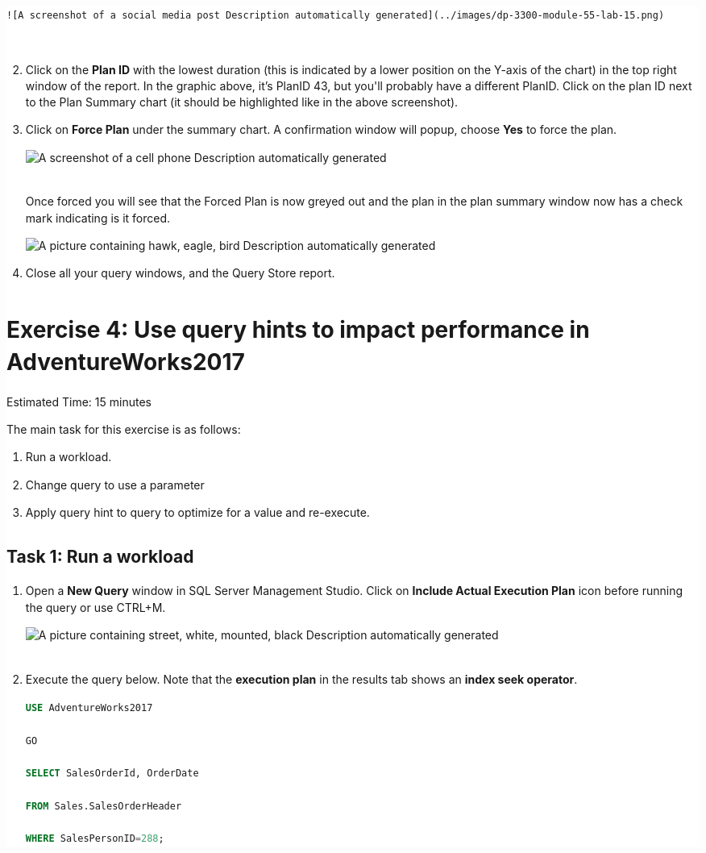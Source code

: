 	![A screenshot of a social media post Description automatically generated](../images/dp-3300-module-55-lab-15.png)  
‎

2. Click on the **Plan ID** with the lowest duration (this is indicated by a lower position on the Y-axis of the chart) in the top right window of the report. In the graphic above, it’s PlanID 43, but you'll probably have a different PlanID. Click on the plan ID next to the Plan Summary chart (it should be highlighted like in the above screenshot).

3. Click on **Force Plan** under the summary chart. A confirmation window will popup, choose **Yes** to force the plan.

	![A screenshot of a cell phone Description automatically generated](../images/dp-3300-module-55-lab-16.png)   
‎

	Once forced you will see that the Forced Plan is now greyed out and the plan in the plan summary window now has a check mark indicating is it forced.

	![A picture containing hawk, eagle, bird Description automatically generated](../images/dp-3300-module-55-lab-17.png)
	
	
4. Close all your query windows, and the Query Store report.
	

# Exercise 4: Use query hints to impact performance in AdventureWorks2017

Estimated Time: 15 minutes

The main task for this exercise is as follows:

1. Run a workload. 

2. Change query to use a parameter

3. Apply query hint to query to optimize for a value and re-execute.

## Task 1: Run a workload

1. Open a **New Query** window in SQL Server Management Studio. Click on **Include Actual Execution Plan** icon before running the query or use CTRL+M.
	
    ![A picture containing street, white, mounted, black Description automatically generated](../images/dp-3300-module-55-lab-18.png)  
‎
2. Execute the query below. Note that the **execution plan** in the results tab shows an **index seek operator**.
        
	```sql
	USE AdventureWorks2017

	GO

	SELECT SalesOrderId, OrderDate

	FROM Sales.SalesOrderHeader 

	WHERE SalesPersonID=288;
	```
 